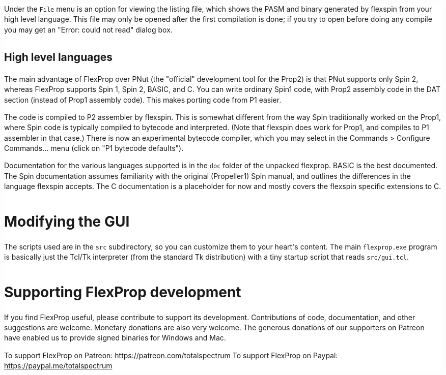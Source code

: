 Under the `File` menu is an option for viewing the listing file, which shows the PASM and binary generated by flexspin from your high level language. This file may only be opened after the first compilation is done; if you try to open before doing any compile you may get an "Error: could not read" dialog box.


## High level languages

The main advantage of FlexProp over PNut (the "official" development tool for the Prop2) is that PNut supports only Spin 2, whereas FlexProp supports Spin 1, Spin 2, BASIC, and C. You can write ordinary Spin1 code, with Prop2 assembly code in the DAT section (instead of Prop1 assembly code). This makes porting code from P1 easier.

The code is compiled to P2 assembler by flexspin. This is somewhat different from the way Spin traditionally worked on the Prop1, where Spin code is typically compiled to bytecode and interpreted. (Note that flexspin does work for Prop1, and compiles to P1 assembler in that case.) There is now an experimental bytecode compiler, which you may select in the Commands > Configure Commands... menu (click on "P1 bytecode defaults").

Documentation for the various languages supported is in the `doc` folder of the unpacked flexprop. BASIC is the best documented. The Spin documentation assumes familiarity with the original (Propeller1) Spin manual, and outlines the differences in the language flexspin accepts. The C documentation is a placeholder for now and mostly covers the flexspin specific extensions to C.

# Modifying the GUI

The scripts used are in the `src` subdirectory, so you can customize them to your heart's content. The main `flexprop.exe` program is basically just the Tcl/Tk interpreter (from the standard Tk distribution) with a tiny startup script that reads `src/gui.tcl`.

# Supporting FlexProp development

If you find FlexProp useful, please contribute to support its development. Contributions of code, documentation, and other suggestions are welcome. Monetary donations are also very welcome. The generous donations of our supporters on Patreon have enabled us to provide signed binaries for Windows and Mac.

To support FlexProp on Patreon: https://patreon.com/totalspectrum
To support FlexProp on Paypal:  https://paypal.me/totalspectrum
